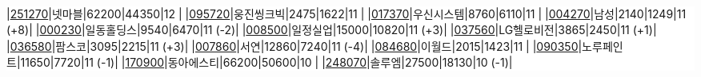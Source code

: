 |[251270](https://finance.daum.net/quotes/A251270)|넷마블|62200|44350|12 |
|[095720](https://finance.daum.net/quotes/A095720)|웅진씽크빅|2475|1622|11 |
|[017370](https://finance.daum.net/quotes/A017370)|우신시스템|8760|6110|11 |
|[004270](https://finance.daum.net/quotes/A004270)|남성|2140|1249|11 (+8)|
|[000230](https://finance.daum.net/quotes/A000230)|일동홀딩스|9540|6470|11 (-2)|
|[008500](https://finance.daum.net/quotes/A008500)|일정실업|15000|10820|11 (+3)|
|[037560](https://finance.daum.net/quotes/A037560)|LG헬로비전|3865|2450|11 (+1)|
|[036580](https://finance.daum.net/quotes/A036580)|팜스코|3095|2215|11 (+3)|
|[007860](https://finance.daum.net/quotes/A007860)|서연|12860|7240|11 (-4)|
|[084680](https://finance.daum.net/quotes/A084680)|이월드|2015|1423|11 |
|[090350](https://finance.daum.net/quotes/A090350)|노루페인트|11650|7720|11 (-1)|
|[170900](https://finance.daum.net/quotes/A170900)|동아에스티|66200|50600|10 |
|[248070](https://finance.daum.net/quotes/A248070)|솔루엠|27500|18130|10 (-1)|
